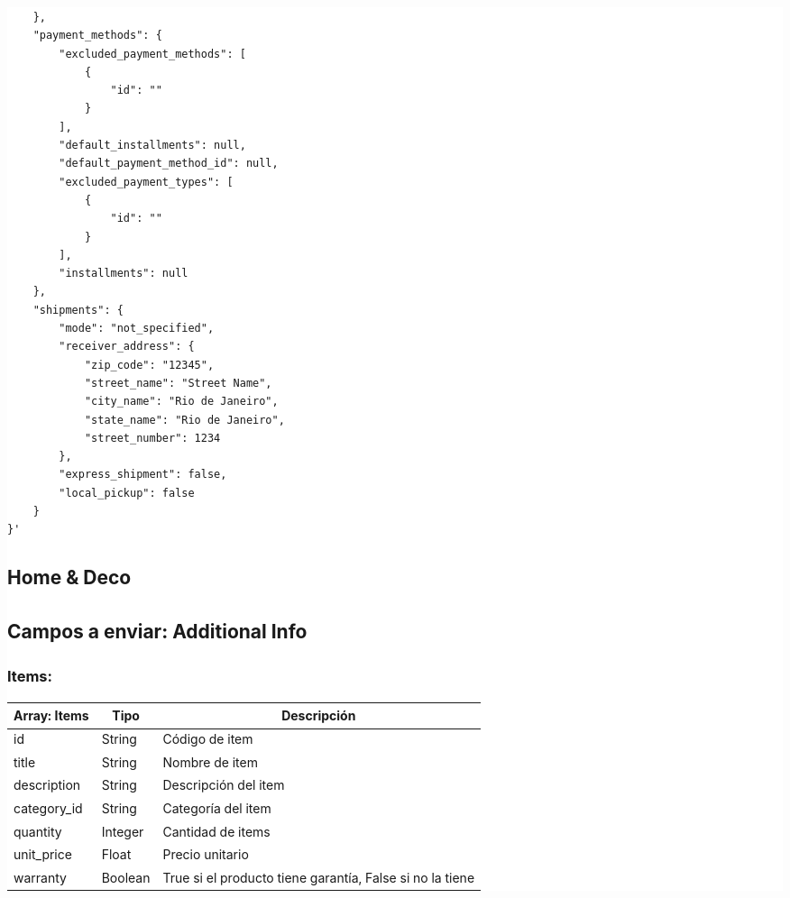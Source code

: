 ```curl
    },
    "payment_methods": {
        "excluded_payment_methods": [
            {
                "id": ""
            }
        ],
        "default_installments": null,
        "default_payment_method_id": null,
        "excluded_payment_types": [
            {
                "id": ""
            }
        ],
        "installments": null
    },
    "shipments": {
        "mode": "not_specified",
        "receiver_address": {
            "zip_code": "12345",
            "street_name": "Street Name",
            "city_name": "Rio de Janeiro",
            "state_name": "Rio de Janeiro",
            "street_number": 1234
        },
        "express_shipment": false,
        "local_pickup": false
    }
}'
```



## Home & Deco

## Campos a enviar: Additional Info

### **Items:**

| Array: Items | Tipo    | Descripción                                              |
| ------------ | ------- | -------------------------------------------------------- |
| id           | String  | Código de item                                           |
| title        | String  | Nombre de item                                           |
| description  | String  | Descripción del item                                     |
| category_id  | String  | Categoría del item                                       |
| quantity     | Integer | Cantidad de items                                        |
| unit_price   | Float   | Precio unitario                                          |
| warranty     | Boolean | True si el producto tiene garantía, False si no la tiene |
